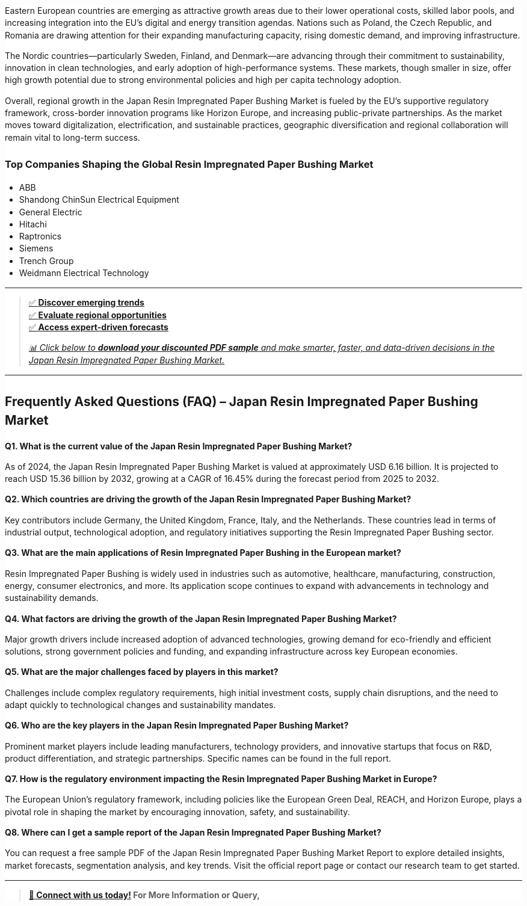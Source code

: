 Eastern European countries are emerging as attractive growth areas due to their lower operational costs, skilled labor pools, and increasing integration into the EU&rsquo;s digital and energy transition agendas. Nations such as Poland, the Czech Republic, and Romania are drawing attention for their expanding manufacturing capacity, rising domestic demand, and improving infrastructure.</p><p>The Nordic countries&mdash;particularly Sweden, Finland, and Denmark&mdash;are advancing through their commitment to sustainability, innovation in clean technologies, and early adoption of high-performance systems. These markets, though smaller in size, offer high growth potential due to strong environmental policies and high per capita technology adoption.</p><p>Overall, regional growth in the Japan Resin Impregnated Paper Bushing Market is fueled by the EU&rsquo;s supportive regulatory framework, cross-border innovation programs like Horizon Europe, and increasing public-private partnerships. As the market moves toward digitalization, electrification, and sustainable practices, geographic diversification and regional collaboration will remain vital to long-term success.</p><p><h3>Top Companies Shaping the Global Resin Impregnated Paper Bushing Market </h3><ul><li>ABB</li><li>Shandong ChinSun Electrical Equipment</li><li>General Electric</li><li>Hitachi</li><li>Raptronics</li><li>Siemens</li><li>Trench Group</li><li>Weidmann Electrical Technology</li></ul></p><hr /><blockquote><p><a href="https://www.marketresearchintellect.com/ask-for-discount/?rid=932025&amp;amp;utm_source=Github-JP&amp;amp;utm_medium=019">✅ <strong data-start="617" data-end="645">Discover emerging trends</strong></a><br data-start="645" data-end="648" /><a href="https://www.marketresearchintellect.com/ask-for-discount/?rid=932025&amp;amp;utm_source=Github-JP&amp;amp;utm_medium=019"> ✅ <strong data-start="650" data-end="685">Evaluate regional opportunities</strong></a><br data-start="685" data-end="688" /><a href="https://www.marketresearchintellect.com/ask-for-discount/?rid=932025&amp;amp;utm_source=Github-JP&amp;amp;utm_medium=019"> ✅ <strong data-start="690" data-end="724">Access expert-driven forecasts</strong></a></p><p class="" data-start="728" data-end="864"><em><a href="https://www.marketresearchintellect.com/ask-for-discount/?rid=932025&amp;amp;utm_source=Github-JP&amp;amp;utm_medium=019">📊 Click below to <strong data-start="746" data-end="785">download your discounted PDF sample</strong> and make smarter, faster, and data-driven decisions in the Japan Resin Impregnated Paper Bushing Market.</a></em></p></blockquote><hr /><h2>Frequently Asked Questions (FAQ) &ndash; Japan Resin Impregnated Paper Bushing Market</h2><p><strong>Q1. What is the current value of the Japan Resin Impregnated Paper Bushing Market?</strong></p><p>As of 2024, the Japan Resin Impregnated Paper Bushing Market is valued at approximately USD 6.16 billion. It is projected to reach USD 15.36 billion by 2032, growing at a CAGR of 16.45% during the forecast period from 2025 to 2032.</p><p><strong>Q2. Which countries are driving the growth of the Japan Resin Impregnated Paper Bushing Market?</strong></p><p>Key contributors include Germany, the United Kingdom, France, Italy, and the Netherlands. These countries lead in terms of industrial output, technological adoption, and regulatory initiatives supporting the Resin Impregnated Paper Bushing sector.</p><p><strong>Q3. What are the main applications of Resin Impregnated Paper Bushing in the European market?</strong></p><p>Resin Impregnated Paper Bushing is widely used in industries such as automotive, healthcare, manufacturing, construction, energy, consumer electronics, and more. Its application scope continues to expand with advancements in technology and sustainability demands.</p><p><strong>Q4. What factors are driving the growth of the Japan Resin Impregnated Paper Bushing Market?</strong></p><p>Major growth drivers include increased adoption of advanced technologies, growing demand for eco-friendly and efficient solutions, strong government policies and funding, and expanding infrastructure across key European economies.</p><p><strong>Q5. What are the major challenges faced by players in this market?</strong></p><p>Challenges include complex regulatory requirements, high initial investment costs, supply chain disruptions, and the need to adapt quickly to technological changes and sustainability mandates.</p><p><strong>Q6. Who are the key players in the Japan Resin Impregnated Paper Bushing Market?</strong></p><p>Prominent market players include leading manufacturers, technology providers, and innovative startups that focus on R&amp;D, product differentiation, and strategic partnerships. Specific names can be found in the full report.</p><p><strong>Q7. How is the regulatory environment impacting the Resin Impregnated Paper Bushing Market in Europe?</strong></p><p>The European Union&rsquo;s regulatory framework, including policies like the European Green Deal, REACH, and Horizon Europe, plays a pivotal role in shaping the market by encouraging innovation, safety, and sustainability.</p><p><strong>Q8. Where can I get a sample report of the Japan Resin Impregnated Paper Bushing Market?</strong></p><p>You can request a free sample PDF of the Japan Resin Impregnated Paper Bushing Market Report to explore detailed insights, market forecasts, segmentation analysis, and key trends. Visit the official report page or contact our research team to get started.</p><hr /><blockquote><p><span class="font-[700]"><strong><a href="https://www.marketresearchintellect.com/product/global-resin-impregnated-paper-bushing-market/?utm_source=Linkedin&utm_medium=019">📩 Connect with us today!</a> For More Information or Query,